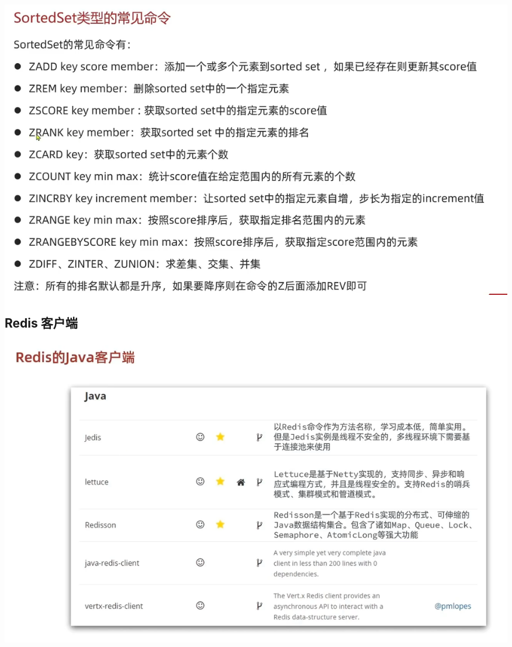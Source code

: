 ![image-20240815113116960](assets\image-20240815113116960.png)



## Redis 客户端

![image-20240815114118052](assets\image-20240815114118052.png)
